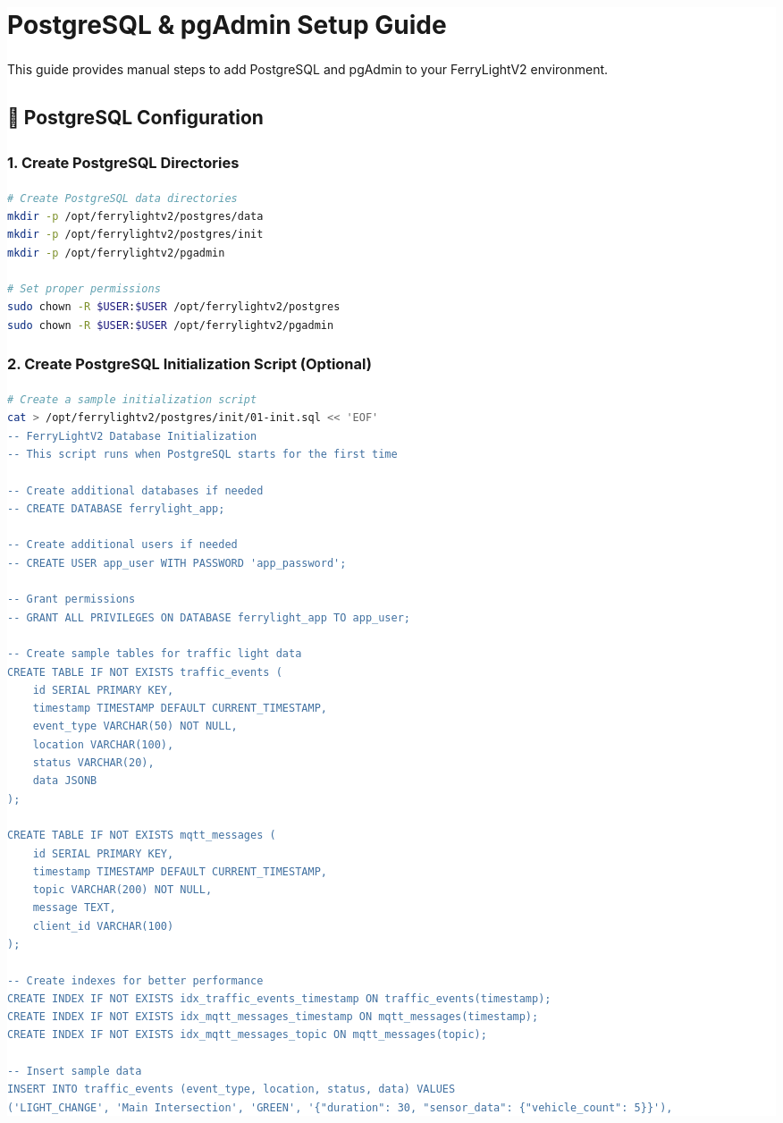 # PostgreSQL & pgAdmin Setup Guide

This guide provides manual steps to add PostgreSQL and pgAdmin to your FerryLightV2 environment.

## 🐘 PostgreSQL Configuration

### 1. Create PostgreSQL Directories

```bash
# Create PostgreSQL data directories
mkdir -p /opt/ferrylightv2/postgres/data
mkdir -p /opt/ferrylightv2/postgres/init
mkdir -p /opt/ferrylightv2/pgadmin

# Set proper permissions
sudo chown -R $USER:$USER /opt/ferrylightv2/postgres
sudo chown -R $USER:$USER /opt/ferrylightv2/pgadmin
```

### 2. Create PostgreSQL Initialization Script (Optional)

```bash
# Create a sample initialization script
cat > /opt/ferrylightv2/postgres/init/01-init.sql << 'EOF'
-- FerryLightV2 Database Initialization
-- This script runs when PostgreSQL starts for the first time

-- Create additional databases if needed
-- CREATE DATABASE ferrylight_app;

-- Create additional users if needed
-- CREATE USER app_user WITH PASSWORD 'app_password';

-- Grant permissions
-- GRANT ALL PRIVILEGES ON DATABASE ferrylight_app TO app_user;

-- Create sample tables for traffic light data
CREATE TABLE IF NOT EXISTS traffic_events (
    id SERIAL PRIMARY KEY,
    timestamp TIMESTAMP DEFAULT CURRENT_TIMESTAMP,
    event_type VARCHAR(50) NOT NULL,
    location VARCHAR(100),
    status VARCHAR(20),
    data JSONB
);

CREATE TABLE IF NOT EXISTS mqtt_messages (
    id SERIAL PRIMARY KEY,
    timestamp TIMESTAMP DEFAULT CURRENT_TIMESTAMP,
    topic VARCHAR(200) NOT NULL,
    message TEXT,
    client_id VARCHAR(100)
);

-- Create indexes for better performance
CREATE INDEX IF NOT EXISTS idx_traffic_events_timestamp ON traffic_events(timestamp);
CREATE INDEX IF NOT EXISTS idx_mqtt_messages_timestamp ON mqtt_messages(timestamp);
CREATE INDEX IF NOT EXISTS idx_mqtt_messages_topic ON mqtt_messages(topic);

-- Insert sample data
INSERT INTO traffic_events (event_type, location, status, data) VALUES
('LIGHT_CHANGE', 'Main Intersection', 'GREEN', '{"duration": 30, "sensor_data": {"vehicle_count": 5}}'),
```